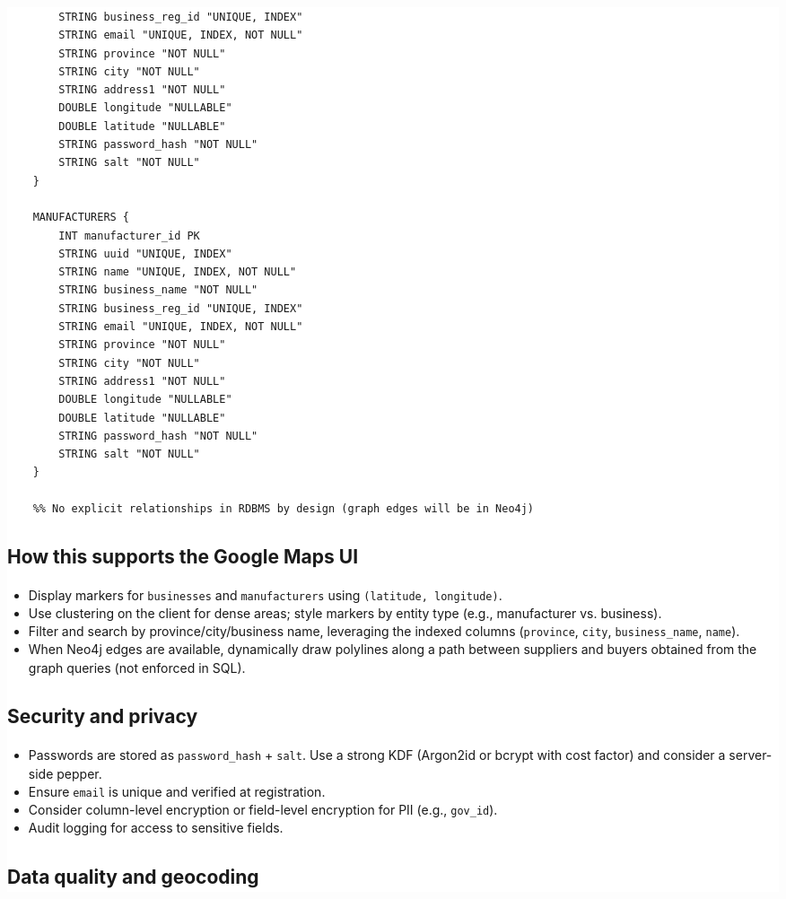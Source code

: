 ```mermaid
        STRING business_reg_id "UNIQUE, INDEX"
        STRING email "UNIQUE, INDEX, NOT NULL"
        STRING province "NOT NULL"
        STRING city "NOT NULL"
        STRING address1 "NOT NULL"
        DOUBLE longitude "NULLABLE"
        DOUBLE latitude "NULLABLE"
        STRING password_hash "NOT NULL"
        STRING salt "NOT NULL"
    }

    MANUFACTURERS {
        INT manufacturer_id PK
        STRING uuid "UNIQUE, INDEX"
        STRING name "UNIQUE, INDEX, NOT NULL"
        STRING business_name "NOT NULL"
        STRING business_reg_id "UNIQUE, INDEX"
        STRING email "UNIQUE, INDEX, NOT NULL"
        STRING province "NOT NULL"
        STRING city "NOT NULL"
        STRING address1 "NOT NULL"
        DOUBLE longitude "NULLABLE"
        DOUBLE latitude "NULLABLE"
        STRING password_hash "NOT NULL"
        STRING salt "NOT NULL"
    }

    %% No explicit relationships in RDBMS by design (graph edges will be in Neo4j)
```

## How this supports the Google Maps UI

- Display markers for `businesses` and `manufacturers` using `(latitude, longitude)`.
- Use clustering on the client for dense areas; style markers by entity type (e.g., manufacturer vs. business).
- Filter and search by province/city/business name, leveraging the indexed columns (`province`, `city`, `business_name`, `name`).
- When Neo4j edges are available, dynamically draw polylines along a path between suppliers and buyers obtained from the graph queries (not enforced in SQL).

## Security and privacy

- Passwords are stored as `password_hash` + `salt`. Use a strong KDF (Argon2id or bcrypt with cost factor) and consider a server-side pepper.
- Ensure `email` is unique and verified at registration.
- Consider column-level encryption or field-level encryption for PII (e.g., `gov_id`).
- Audit logging for access to sensitive fields.

## Data quality and geocoding
